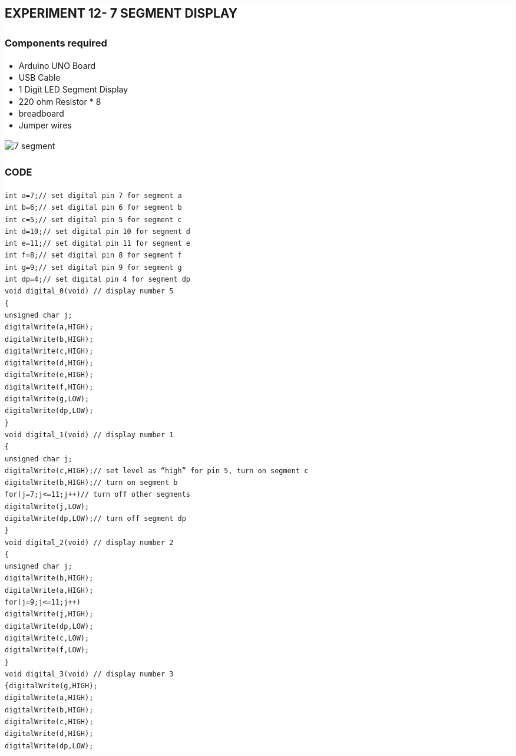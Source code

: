 ## EXPERIMENT 12- 7 SEGMENT DISPLAY
### Components required

 - Arduino UNO Board
 - USB Cable
 - 1 Digit LED Segment Display
 - 220 ohm Resistor * 8
 - breadboard
 - Jumper wires

![7 segment](https://user-images.githubusercontent.com/81356075/144737816-78a25983-1f94-4d90-8b38-d4048406db72.png)

### CODE
  
```
int a=7;// set digital pin 7 for segment a
int b=6;// set digital pin 6 for segment b
int c=5;// set digital pin 5 for segment c
int d=10;// set digital pin 10 for segment d
int e=11;// set digital pin 11 for segment e
int f=8;// set digital pin 8 for segment f
int g=9;// set digital pin 9 for segment g
int dp=4;// set digital pin 4 for segment dp
void digital_0(void) // display number 5
{
unsigned char j;
digitalWrite(a,HIGH);
digitalWrite(b,HIGH);
digitalWrite(c,HIGH);
digitalWrite(d,HIGH);
digitalWrite(e,HIGH);
digitalWrite(f,HIGH);
digitalWrite(g,LOW);
digitalWrite(dp,LOW);
}
void digital_1(void) // display number 1
{
unsigned char j;
digitalWrite(c,HIGH);// set level as “high” for pin 5, turn on segment c
digitalWrite(b,HIGH);// turn on segment b
for(j=7;j<=11;j++)// turn off other segments
digitalWrite(j,LOW);
digitalWrite(dp,LOW);// turn off segment dp
}
void digital_2(void) // display number 2
{
unsigned char j;
digitalWrite(b,HIGH);
digitalWrite(a,HIGH);
for(j=9;j<=11;j++)
digitalWrite(j,HIGH);
digitalWrite(dp,LOW);
digitalWrite(c,LOW);
digitalWrite(f,LOW);
}
void digital_3(void) // display number 3
{digitalWrite(g,HIGH);
digitalWrite(a,HIGH);
digitalWrite(b,HIGH);
digitalWrite(c,HIGH);
digitalWrite(d,HIGH);
digitalWrite(dp,LOW);
```
